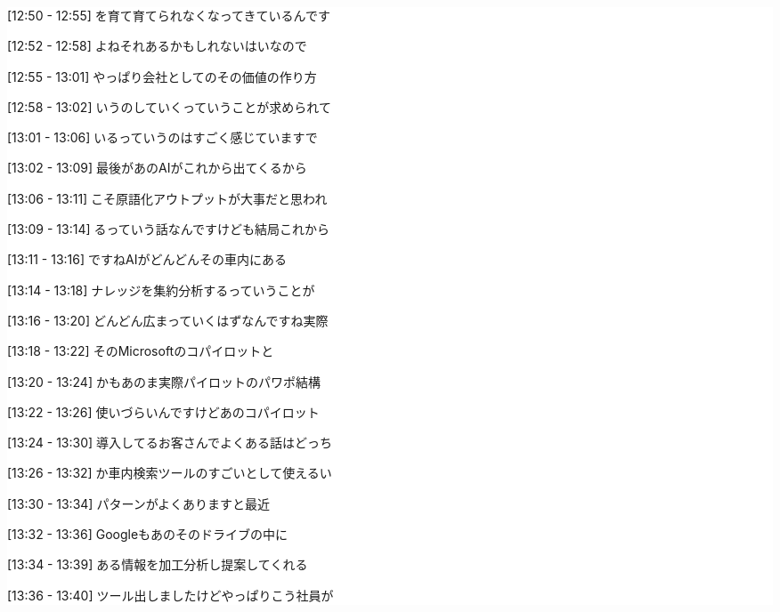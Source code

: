 [12:50 - 12:55]
を育て育てられなくなってきているんです

[12:52 - 12:58]
よねそれあるかもしれないはいなので

[12:55 - 13:01]
やっぱり会社としてのその価値の作り方

[12:58 - 13:02]
いうのしていくっていうことが求められて

[13:01 - 13:06]
いるっていうのはすごく感じていますで

[13:02 - 13:09]
最後があのAIがこれから出てくるから

[13:06 - 13:11]
こそ原語化アウトプットが大事だと思われ

[13:09 - 13:14]
るっていう話なんですけども結局これから

[13:11 - 13:16]
ですねAIがどんどんその車内にある

[13:14 - 13:18]
ナレッジを集約分析するっていうことが

[13:16 - 13:20]
どんどん広まっていくはずなんですね実際

[13:18 - 13:22]
そのMicrosoftのコパイロットと

[13:20 - 13:24]
かもあのま実際パイロットのパワポ結構

[13:22 - 13:26]
使いづらいんですけどあのコパイロット

[13:24 - 13:30]
導入してるお客さんでよくある話はどっち

[13:26 - 13:32]
か車内検索ツールのすごいとして使えるい

[13:30 - 13:34]
パターンがよくありますと最近

[13:32 - 13:36]
Googleもあのそのドライブの中に

[13:34 - 13:39]
ある情報を加工分析し提案してくれる

[13:36 - 13:40]
ツール出しましたけどやっぱりこう社員が
